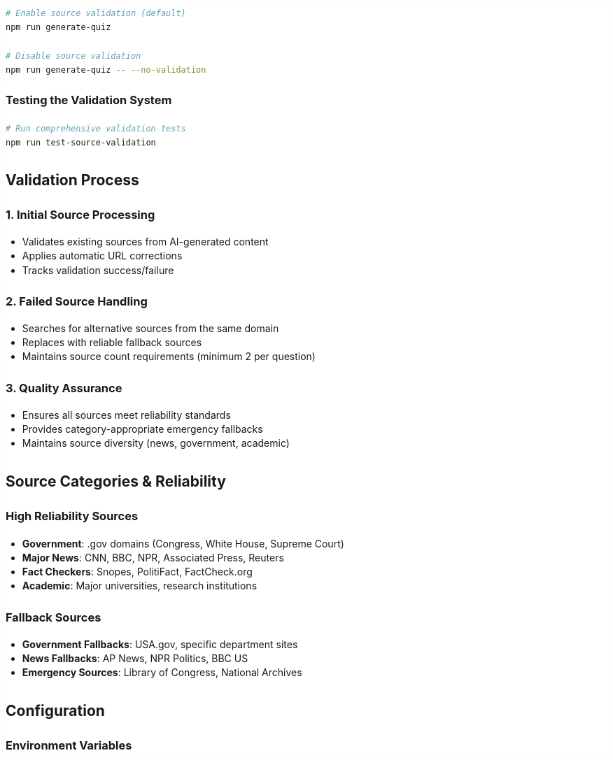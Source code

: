 ```bash
# Enable source validation (default)
npm run generate-quiz

# Disable source validation
npm run generate-quiz -- --no-validation
```

### Testing the Validation System

```bash
# Run comprehensive validation tests
npm run test-source-validation
```

## Validation Process

### 1. **Initial Source Processing**
- Validates existing sources from AI-generated content
- Applies automatic URL corrections
- Tracks validation success/failure

### 2. **Failed Source Handling**
- Searches for alternative sources from the same domain
- Replaces with reliable fallback sources
- Maintains source count requirements (minimum 2 per question)

### 3. **Quality Assurance**
- Ensures all sources meet reliability standards
- Provides category-appropriate emergency fallbacks
- Maintains source diversity (news, government, academic)

## Source Categories & Reliability

### **High Reliability Sources**
- **Government**: .gov domains (Congress, White House, Supreme Court)
- **Major News**: CNN, BBC, NPR, Associated Press, Reuters
- **Fact Checkers**: Snopes, PolitiFact, FactCheck.org
- **Academic**: Major universities, research institutions

### **Fallback Sources**
- **Government Fallbacks**: USA.gov, specific department sites
- **News Fallbacks**: AP News, NPR Politics, BBC US
- **Emergency Sources**: Library of Congress, National Archives

## Configuration

### Environment Variables
